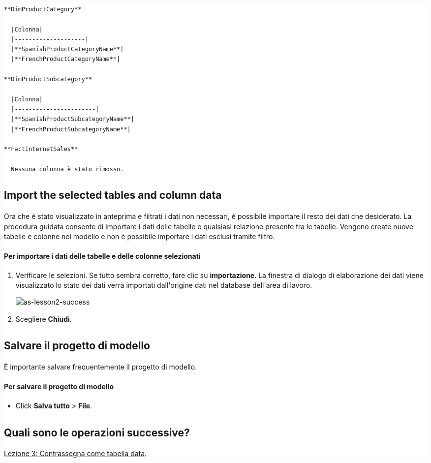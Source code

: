     **DimProductCategory**
  
      |Colonna|  
      |--------------------|  
      |**SpanishProductCategoryName**|  
      |**FrenchProductCategoryName**|  
  
    **DimProductSubcategory**
  
      |Colonna|  
      |-----------------------|  
      |**SpanishProductSubcategoryName**|  
      |**FrenchProductSubcategoryName**|  
  
    **FactInternetSales**
  
      Nessuna colonna è stato rimosso.
  
## <a name="Import"></a>Import the selected tables and column data  

Ora che è stato visualizzato in anteprima e filtrati i dati non necessari, è possibile importare il resto dei dati che desiderato. La procedura guidata consente di importare i dati delle tabelle e qualsiasi relazione presente tra le tabelle. Vengono create nuove tabelle e colonne nel modello e non è possibile importare i dati esclusi tramite filtro.  
  
#### <a name="to-import-the-selected-tables-and-column-data"></a>Per importare i dati delle tabelle e delle colonne selezionati  
  
1.  Verificare le selezioni. Se tutto sembra corretto, fare clic su **importazione**. La finestra di dialogo di elaborazione dei dati viene visualizzato lo stato dei dati verrà importati dall'origine dati nel database dell'area di lavoro.
  
    ![as-lesson2-success](../tutorial-tabular-1400/media/as-lesson2-success.png) 
  
2.  Scegliere **Chiudi**.  

  
## <a name="save-your-model-project"></a>Salvare il progetto di modello  

È importante salvare frequentemente il progetto di modello.  
  
#### <a name="to-save-the-model-project"></a>Per salvare il progetto di modello  
  
-   Click **Salva tutto** > **File**.  
  
## <a name="whats-next"></a>Quali sono le operazioni successive?

[Lezione 3: Contrassegna come tabella data](../tutorial-tabular-1400/as-lesson-3-mark-as-date-table.md).

  
  
